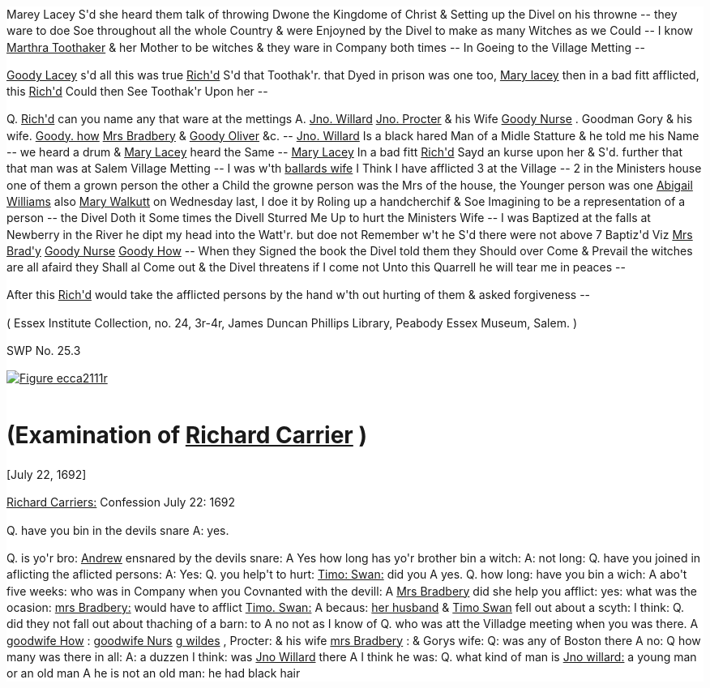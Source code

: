 Marey Lacey S'd she heard them talk of throwing Dwone the Kingdome of Christ & Setting up the Divel on his throwne -- they ware to doe Soe throughout all the whole Country & were Enjoyned by the Divel to make as many Witches as we Could -- I know [Marthra Toothaker](/tag/toothaker_mary.html) & her Mother to be witches & they ware in Company both times -- In Goeing to the Village Metting -- 

[Goody Lacey](/tag/lacey_mary_sr.html) s'd all this was true [Rich'd](/tag/carrier_richard.html) S'd that Toothak'r. that Dyed in prison was one too, [Mary lacey](/tag/lacey_mary_jr.html) then in a bad fitt afflicted, this [Rich'd](/tag/carrier_richard.html) Could then See Toothak'r Upon her --

Q. [Rich'd](/tag/carrier_richard.html) can you name any that ware at the mettings A. [Jno. Willard](/tag/willard_john.html) [Jno. Procter](/tag/proctor_john.html) & his Wife [Goody Nurse](/tag/nurse_rebecca.html) . Goodman Gory & his wife. [Goody. how](/tag/how_elizabeth.html) [Mrs Bradbery](/tag/bradbury_mary.html) & [Goody Oliver](/tag/bishop_bridget.html) &c. -- [Jno. Willard](/tag/willard_john.html) Is a black hared Man of a Midle Statture & he told me his Name -- we heard a drum & [Mary Lacey](/tag/lacey_mary_jr.html) heard the Same -- [Mary Lacey](/tag/lacey_mary_jr.html) In a bad fitt [Rich'd](/tag/carrier_richard.html) Sayd an kurse upon her & S'd. further that that man was at Salem Village Metting -- I was w'th [ballards wife](/tag/balch_elizabeth.html) I Think I have afflicted 3 at the Village -- 2 in the Ministers house one of them a grown person the other a Child the growne person was the Mrs of the house, the Younger person was one [Abigail Williams](/tag/williams_abigail.html) also [Mary Walkutt](/tag/walcott_mary.html) on Wednesday last, I doe it by Roling up a handcherchif & Soe Imagining to be a representation of a person -- the Divel Doth it Some times the Divell Sturred Me Up to hurt the Ministers Wife -- I was Baptized at the falls at Newberry in the River he dipt my head into the Watt'r. but doe not Remember w't he S'd there were not above 7 Baptiz'd Viz [Mrs Brad'y](/tag/bradbury_mary.html) [Goody Nurse](/tag/nurse_rebecca.html) [Goody How](/tag/how_elizabeth.html) -- When they Signed the book the Divel told them they Should over Come & Prevail the witches are all afaird they Shall al Come out & the Divel threatens if I come not Unto this Quarrell he will tear me in peaces --  

After this [Rich'd](/tag/carrier_richard.html) would take the afflicted persons by the hand w'th out hurting of them & asked forgiveness --

( Essex Institute Collection, no. 24, 3r-4r, James Duncan Phillips Library, Peabody Essex Museum, Salem. )

</div>



<div markdown class="doc" id="n25.3">

<div class="doc_id">SWP No. 25.3</div>


<span markdown class="figure">[![Figure ecca2111r](archives/ecca/thumb/ecca2111r.jpg)](archives/ecca/large/ecca2111r.jpg)</span>

# (Examination of [Richard Carrier](/tag/carrier_richard.html) )

[July 22, 1692]

[Richard Carriers:](/tag/carrier_richard.html) Confession July 22: 1692

Q. have you bin in the devils snare A: yes. 

Q. is yo'r bro: [Andrew](/tag/carrier_andrew.html)  ensnared by the devils snare: A Yes how long has yo'r brother bin   a witch: A: not long: Q. have you joined in aflicting the aflicted  persons: A: Yes: Q. you help't to hurt: [Timo: Swan:](/tag/swan_timothy.html) did you A yes.  Q. how long: have you bin a wich: A abo't five weeks: who was in  Company when you Covnanted with the devill: A [Mrs Bradbery](/tag/bradbury_mary.html)  did she help you afflict: yes: what was the ocasion: [mrs Bradbery:](/tag/bradbury_mary.html)  would have to afflict [Timo. Swan:](/tag/swan_timothy.html) A becaus: [her husband](/tag/bradbury_thomas.html) & [Timo Swan](/tag/swan_timothy.html) fell out about a scyth: I think: Q. did they not fall out about  thaching of a barn: to A no not as I know of Q. who was att the  Villadge meeting when you was there. A [goodwife How](/tag/how_elizabeth.html) : [goodwife Nurs](/tag/nurse_rebecca.html) [g wildes](/tag/wilds_sarah.html) , Procter: & his wife [mrs Bradbery](/tag/bradbury_mary.html) : & Gorys wife: Q:  was any of Boston there A no: Q how many was there in all: A: a  duzzen I think: was [Jno Willard](/tag/willard_john.html) there A I think he was: Q. what kind  of man is [Jno willard:](/tag/willard_john.html) a young man or an old man A he is not an old  man: he had black hair 
